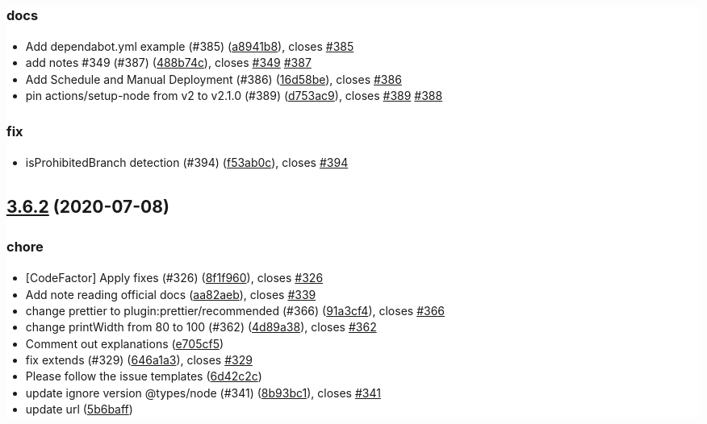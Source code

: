 ### docs

* Add dependabot.yml example (#385) ([a8941b8](https://github.com/peaceiris/actions-gh-pages/commit/a8941b89c6f5476753fcdadcacbfb73206faefb3)), closes [#385](https://github.com/peaceiris/actions-gh-pages/issues/385)
* add notes #349 (#387) ([488b74c](https://github.com/peaceiris/actions-gh-pages/commit/488b74cc9f861adb4649850096fb9f367363c096)), closes [#349](https://github.com/peaceiris/actions-gh-pages/issues/349) [#387](https://github.com/peaceiris/actions-gh-pages/issues/387)
* Add Schedule and Manual Deployment (#386) ([16d58be](https://github.com/peaceiris/actions-gh-pages/commit/16d58bea333f07b6141ab6d6f95dca541fde8853)), closes [#386](https://github.com/peaceiris/actions-gh-pages/issues/386)
* pin actions/setup-node from v2 to v2.1.0 (#389) ([d753ac9](https://github.com/peaceiris/actions-gh-pages/commit/d753ac9b7dd593b0877d35bc997ea8665c73866c)), closes [#389](https://github.com/peaceiris/actions-gh-pages/issues/389) [#388](https://github.com/peaceiris/actions-gh-pages/issues/388)

### fix

* isProhibitedBranch detection (#394) ([f53ab0c](https://github.com/peaceiris/actions-gh-pages/commit/f53ab0c2a5d3f3b2e6524639bae8ca84e454e049)), closes [#394](https://github.com/peaceiris/actions-gh-pages/issues/394)



## [3.6.2](https://github.com/peaceiris/actions-gh-pages/compare/v3.6.1...v3.6.2) (2020-07-08)


### chore

* [CodeFactor] Apply fixes (#326) ([8f1f960](https://github.com/peaceiris/actions-gh-pages/commit/8f1f960923fb9b1ad582065a9e8921501233235d)), closes [#326](https://github.com/peaceiris/actions-gh-pages/issues/326)
* Add note reading official docs ([aa82aeb](https://github.com/peaceiris/actions-gh-pages/commit/aa82aebc1d90d5e484f263ac8b446717fe186b29)), closes [#339](https://github.com/peaceiris/actions-gh-pages/issues/339)
* change prettier to plugin:prettier/recommended (#366) ([91a3cf4](https://github.com/peaceiris/actions-gh-pages/commit/91a3cf4cdd6ff12a249851003b22ba9ce7a131d1)), closes [#366](https://github.com/peaceiris/actions-gh-pages/issues/366)
* change printWidth from 80 to 100 (#362) ([4d89a38](https://github.com/peaceiris/actions-gh-pages/commit/4d89a385db8421a90a755e655201bfbb8e037f7d)), closes [#362](https://github.com/peaceiris/actions-gh-pages/issues/362)
* Comment out explanations ([e705cf5](https://github.com/peaceiris/actions-gh-pages/commit/e705cf59bce4073ec34d96e0b007331bb156949f))
* fix extends (#329) ([646a1a3](https://github.com/peaceiris/actions-gh-pages/commit/646a1a3881b4d64f0baaf0f2a4bad00d80f0b00c)), closes [#329](https://github.com/peaceiris/actions-gh-pages/issues/329)
* Please follow the issue templates ([6d42c2c](https://github.com/peaceiris/actions-gh-pages/commit/6d42c2c3b6a5bfe9017e35a3bf449b52cb7f7e9a))
* update ignore version @types/node (#341) ([8b93bc1](https://github.com/peaceiris/actions-gh-pages/commit/8b93bc127f802720e03d0c8fc04474187d513b8e)), closes [#341](https://github.com/peaceiris/actions-gh-pages/issues/341)
* update url ([5b6baff](https://github.com/peaceiris/actions-gh-pages/commit/5b6baff975eb347e058449684755e5a6f1d90dbf))
